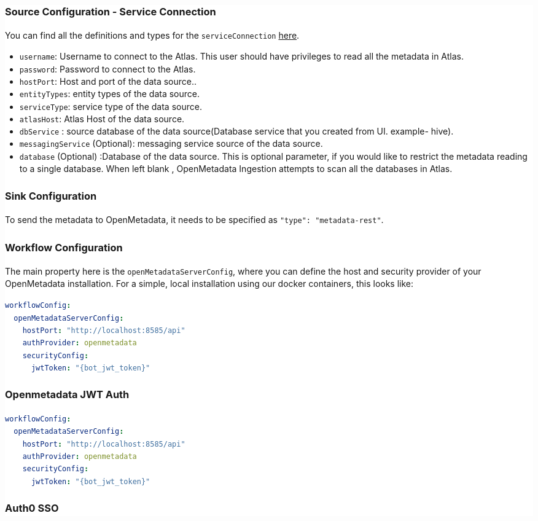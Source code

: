 ### Source Configuration - Service Connection

You can find all the definitions and types for the `serviceConnection` [here](https://github.com/open-metadata/OpenMetadata/blob/main/openmetadata-spec/src/main/resources/json/schema/entity/services/connections/metadata/atlasConnection.json).

- `username`: Username to connect to the Atlas. This user should have privileges to read all the metadata in Atlas.
- `password`: Password to connect to the Atlas.
- `hostPort`: Host and port of the data source..
- `entityTypes`: entity types of the data source.
- `serviceType`: service type of the data source.
- `atlasHost`: Atlas Host of the data source.
- `dbService` : source database of the data source(Database service that you created from UI. example- hive).
- `messagingService` (Optional): messaging service source of the data source.
- `database` (Optional) :Database of the data source. This is optional parameter, if you would like to restrict the metadata reading to a single database. When left blank , OpenMetadata Ingestion attempts to scan all the databases in Atlas.

### Sink Configuration

To send the metadata to OpenMetadata, it needs to be specified as `"type": "metadata-rest"`.

### Workflow Configuration

The main property here is the `openMetadataServerConfig`, where you can define the host and security provider of your
OpenMetadata installation. For a simple, local installation using our docker containers, this looks like:

```yaml
workflowConfig:
  openMetadataServerConfig:
    hostPort: "http://localhost:8585/api"
    authProvider: openmetadata
    securityConfig:
      jwtToken: "{bot_jwt_token}"
```

<Collapse title="Configure SSO in the Ingestion Workflows">

### Openmetadata JWT Auth

```yaml
workflowConfig:
  openMetadataServerConfig:
    hostPort: "http://localhost:8585/api"
    authProvider: openmetadata
    securityConfig:
      jwtToken: "{bot_jwt_token}"
```

### Auth0 SSO
